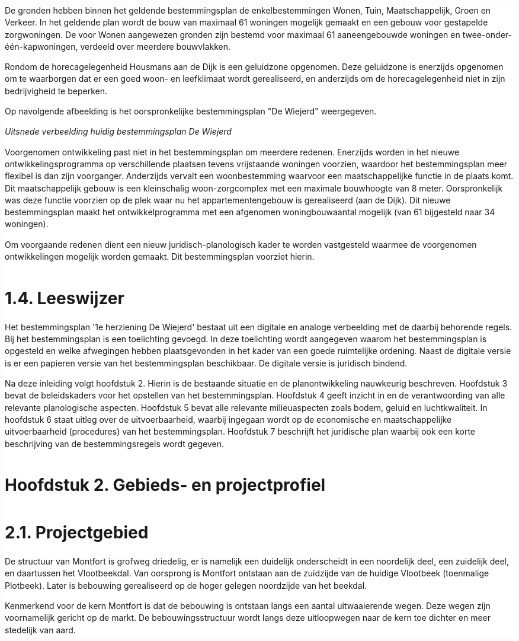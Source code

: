 De gronden hebben binnen het geldende bestemmingsplan de enkelbestemmingen Wonen, Tuin, Maatschappelijk, Groen en Verkeer. In het geldende plan wordt de bouw van maximaal 61 woningen mogelijk gemaakt en een gebouw voor gestapelde zorgwoningen. De voor Wonen aangewezen gronden zijn bestemd voor maximaal 61 aaneengebouwde woningen en twee-onder-één-kapwoningen, verdeeld over meerdere bouwvlakken.

Rondom de horecagelegenheid Housmans aan de Dijk is een geluidzone opgenomen. Deze geluidzone is enerzijds opgenomen om te waarborgen dat er een goed woon- en leefklimaat wordt gerealiseerd, en anderzijds om de horecagelegenheid niet in zijn bedrijvigheid te beperken.

Op navolgende afbeelding is het oorspronkelijke bestemmingsplan "De Wiejerd" weergegeven.

*Uitsnede verbeelding huidig bestemmingsplan De Wiejerd*

Voorgenomen ontwikkeling past niet in het bestemmingsplan om meerdere redenen. Enerzijds worden in het nieuwe ontwikkelingsprogramma op verschillende plaatsen tevens vrijstaande woningen voorzien, waardoor het bestemmingsplan meer flexibel is dan zijn voorganger. Anderzijds vervalt een woonbestemming waarvoor een maatschappelijke functie in de plaats komt. Dit maatschappelijk gebouw is een kleinschalig woon-zorgcomplex met een maximale bouwhoogte van 8 meter. Oorspronkelijk was deze functie voorzien op de plek waar nu het appartementengebouw is gerealiseerd (aan de Dijk). Dit nieuwe bestemmingsplan maakt het ontwikkelprogramma met een afgenomen woningbouwaantal mogelijk (van 61 bijgesteld naar 34 woningen).

Om voorgaande redenen dient een nieuw juridisch-planologisch kader te worden vastgesteld waarmee de voorgenomen ontwikkelingen mogelijk worden gemaakt. Dit bestemmingsplan voorziet hierin.

# <span id="page-6-0"></span>**1.4. Leeswijzer**

Het bestemmingsplan '1e herziening De Wiejerd' bestaat uit een digitale en analoge verbeelding met de daarbij behorende regels. Bij het bestemmingsplan is een toelichting gevoegd. In deze toelichting wordt aangegeven waarom het bestemmingsplan is opgesteld en welke afwegingen hebben plaatsgevonden in het kader van een goede ruimtelijke ordening. Naast de digitale versie is er een papieren versie van het bestemmingsplan beschikbaar. De digitale versie is juridisch bindend.

Na deze inleiding volgt hoofdstuk 2. Hierin is de bestaande situatie en de planontwikkeling nauwkeurig beschreven. Hoofdstuk 3 bevat de beleidskaders voor het opstellen van het bestemmingsplan. Hoofdstuk 4 geeft inzicht in en de verantwoording van alle relevante planologische aspecten. Hoofdstuk 5 bevat alle relevante milieuaspecten zoals bodem, geluid en luchtkwaliteit. In hoofdstuk 6 staat uitleg over de uitvoerbaarheid, waarbij ingegaan wordt op de economische en maatschappelijke uitvoerbaarheid (procedures) van het bestemmingsplan. Hoofdstuk 7 beschrijft het juridische plan waarbij ook een korte beschrijving van de bestemmingsregels wordt gegeven.

# <span id="page-7-0"></span>**Hoofdstuk 2. Gebieds- en projectprofiel**

# <span id="page-7-1"></span>**2.1. Projectgebied**

De structuur van Montfort is grofweg driedelig, er is namelijk een duidelijk onderscheidt in een noordelijk deel, een zuidelijk deel, en daartussen het Vlootbeekdal. Van oorsprong is Montfort ontstaan aan de zuidzijde van de huidige Vlootbeek (toenmalige Plotbeek). Later is bebouwing gerealiseerd op de hoger gelegen noordzijde van het beekdal.

Kenmerkend voor de kern Montfort is dat de bebouwing is ontstaan langs een aantal uitwaaierende wegen. Deze wegen zijn voornamelijk gericht op de markt. De bebouwingsstructuur wordt langs deze uitloopwegen naar de kern toe dichter en meer stedelijk van aard.
